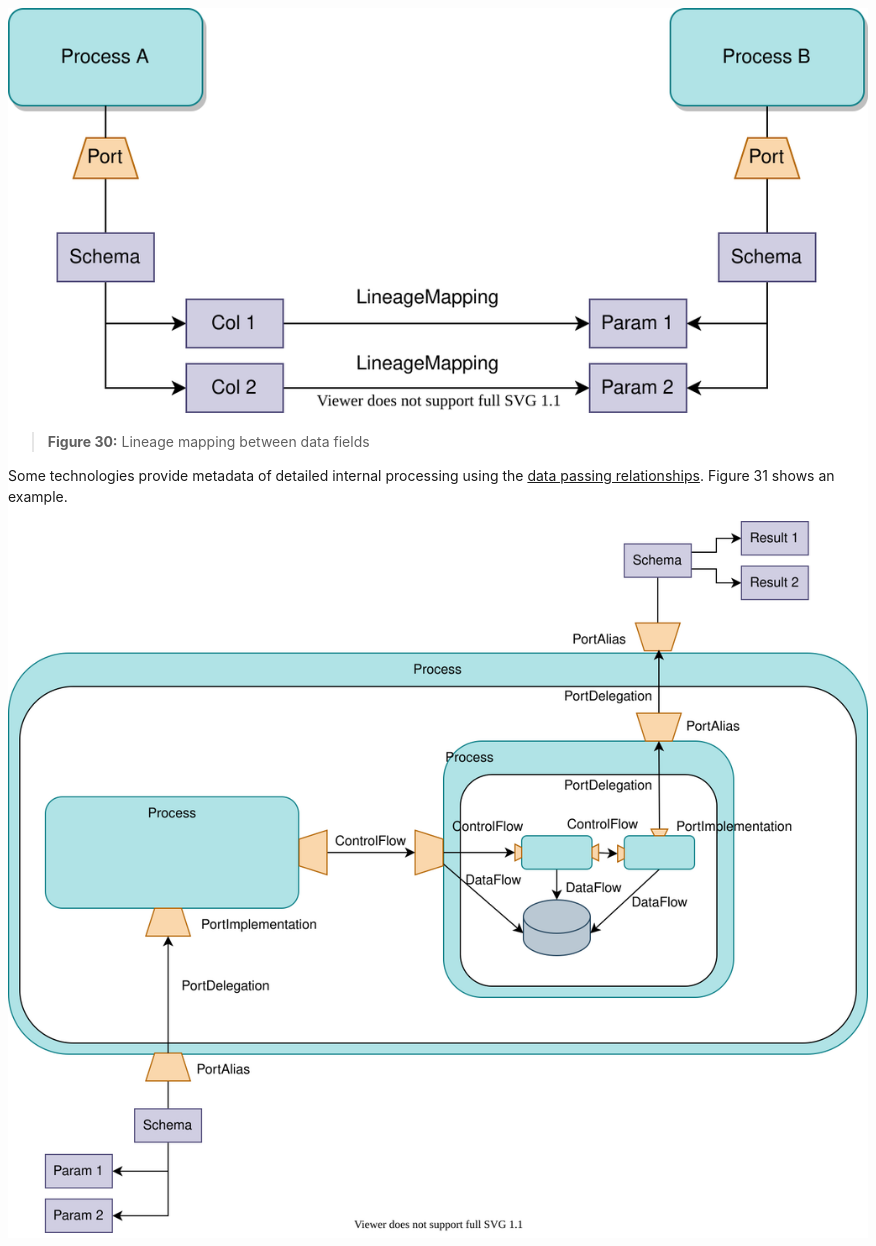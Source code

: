 ![Figure 30](/features/lineage-management/lineage-stitching-data-fields.svg)
> **Figure 30:** Lineage mapping between data fields

Some technologies provide metadata of detailed internal processing using the [data passing relationships](/types/7/0750-Data-Passing).  Figure 31 shows an example.

![Figure 31](/features/lineage-management/lineage-mapping-complex-process.svg)